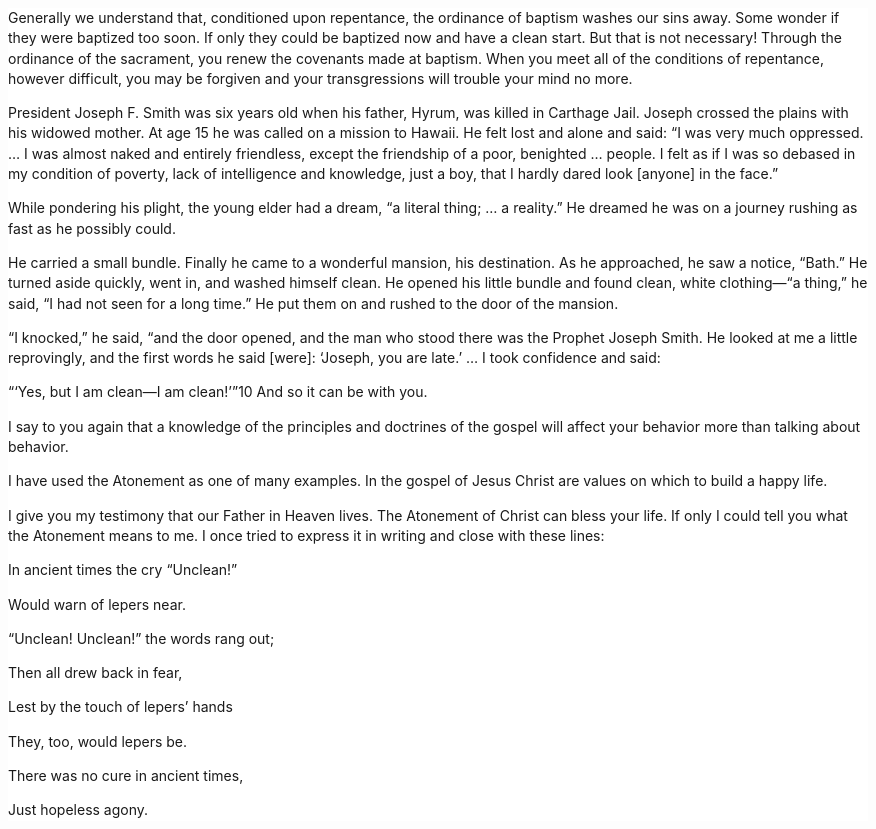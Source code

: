 Generally we understand that, conditioned upon repentance, the ordinance of baptism washes our sins away. Some wonder if they were baptized too soon. If only they could be baptized now and have a clean start. But that is not necessary! Through the ordinance of the sacrament, you renew the covenants made at baptism. When you meet all of the conditions of repentance, however difficult, you may be forgiven and your transgressions will trouble your mind no more.

President Joseph F. Smith was six years old when his father, Hyrum, was killed in Carthage Jail. Joseph crossed the plains with his widowed mother. At age 15 he was called on a mission to Hawaii. He felt lost and alone and said: “I was very much oppressed. … I was almost naked and entirely friendless, except the friendship of a poor, benighted … people. I felt as if I was so debased in my condition of poverty, lack of intelligence and knowledge, just a boy, that I hardly dared look [anyone] in the face.”

While pondering his plight, the young elder had a dream, “a literal thing; … a reality.” He dreamed he was on a journey rushing as fast as he possibly could.

He carried a small bundle. Finally he came to a wonderful mansion, his destination. As he approached, he saw a notice, “Bath.” He turned aside quickly, went in, and washed himself clean. He opened his little bundle and found clean, white clothing—“a thing,” he said, “I had not seen for a long time.” He put them on and rushed to the door of the mansion.

“I knocked,” he said, “and the door opened, and the man who stood there was the Prophet Joseph Smith. He looked at me a little reprovingly, and the first words he said [were]: ‘Joseph, you are late.’ … I took confidence and said:

“‘Yes, but I am clean—I am clean!’”10 And so it can be with you.

I say to you again that a knowledge of the principles and doctrines of the gospel will affect your behavior more than talking about behavior.

I have used the Atonement as one of many examples. In the gospel of Jesus Christ are values on which to build a happy life.

I give you my testimony that our Father in Heaven lives. The Atonement of Christ can bless your life. If only I could tell you what the Atonement means to me. I once tried to express it in writing and close with these lines:





In ancient times the cry “Unclean!”

Would warn of lepers near.

“Unclean! Unclean!” the words rang out;

Then all drew back in fear,





Lest by the touch of lepers’ hands

They, too, would lepers be.

There was no cure in ancient times,

Just hopeless agony.


